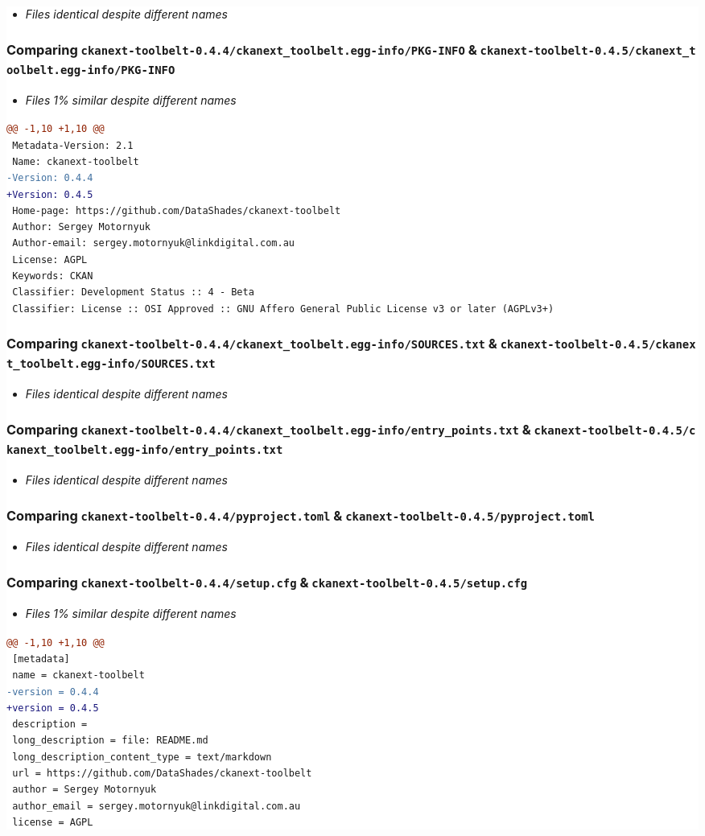  * *Files identical despite different names*

### Comparing `ckanext-toolbelt-0.4.4/ckanext_toolbelt.egg-info/PKG-INFO` & `ckanext-toolbelt-0.4.5/ckanext_toolbelt.egg-info/PKG-INFO`

 * *Files 1% similar despite different names*

```diff
@@ -1,10 +1,10 @@
 Metadata-Version: 2.1
 Name: ckanext-toolbelt
-Version: 0.4.4
+Version: 0.4.5
 Home-page: https://github.com/DataShades/ckanext-toolbelt
 Author: Sergey Motornyuk
 Author-email: sergey.motornyuk@linkdigital.com.au
 License: AGPL
 Keywords: CKAN
 Classifier: Development Status :: 4 - Beta
 Classifier: License :: OSI Approved :: GNU Affero General Public License v3 or later (AGPLv3+)
```

### Comparing `ckanext-toolbelt-0.4.4/ckanext_toolbelt.egg-info/SOURCES.txt` & `ckanext-toolbelt-0.4.5/ckanext_toolbelt.egg-info/SOURCES.txt`

 * *Files identical despite different names*

### Comparing `ckanext-toolbelt-0.4.4/ckanext_toolbelt.egg-info/entry_points.txt` & `ckanext-toolbelt-0.4.5/ckanext_toolbelt.egg-info/entry_points.txt`

 * *Files identical despite different names*

### Comparing `ckanext-toolbelt-0.4.4/pyproject.toml` & `ckanext-toolbelt-0.4.5/pyproject.toml`

 * *Files identical despite different names*

### Comparing `ckanext-toolbelt-0.4.4/setup.cfg` & `ckanext-toolbelt-0.4.5/setup.cfg`

 * *Files 1% similar despite different names*

```diff
@@ -1,10 +1,10 @@
 [metadata]
 name = ckanext-toolbelt
-version = 0.4.4
+version = 0.4.5
 description = 
 long_description = file: README.md
 long_description_content_type = text/markdown
 url = https://github.com/DataShades/ckanext-toolbelt
 author = Sergey Motornyuk
 author_email = sergey.motornyuk@linkdigital.com.au
 license = AGPL
```

